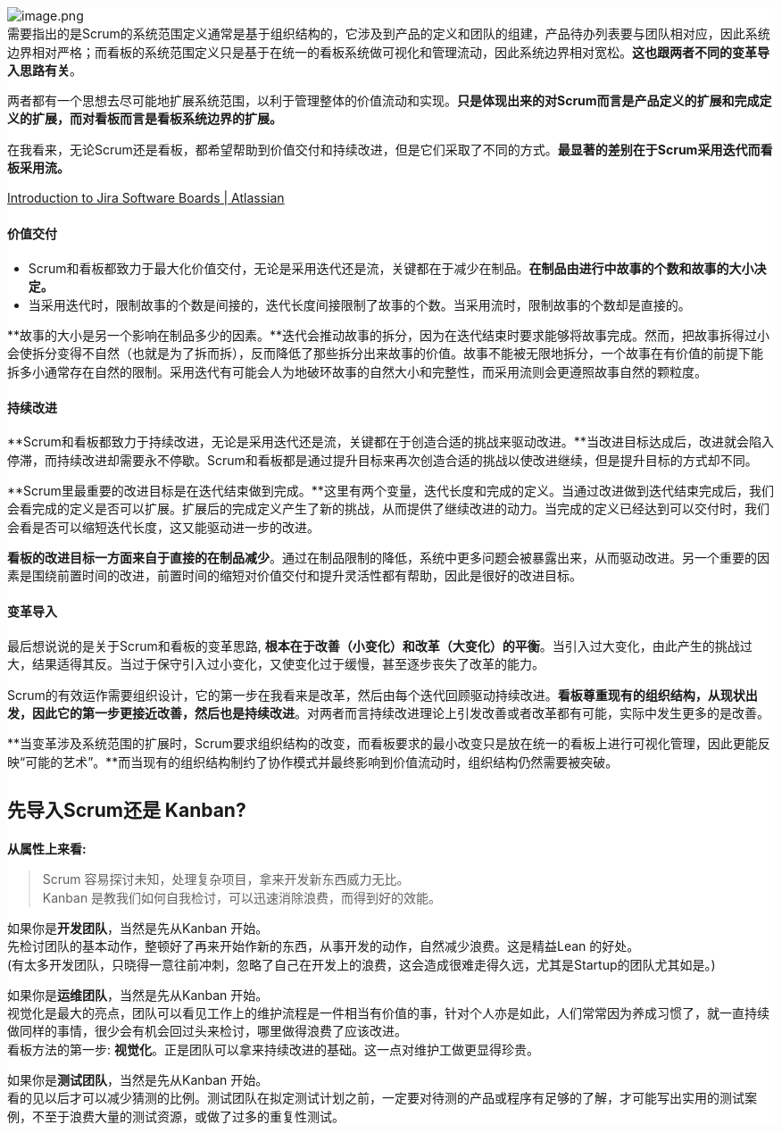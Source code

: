 ![image.png](https://img2023.cnblogs.com/blog/108082/202307/108082-20230709210749241-1696975500.png)  
需要指出的是Scrum的系统范围定义通常是基于组织结构的，它涉及到产品的定义和团队的组建，产品待办列表要与团队相对应，因此系统边界相对严格；而看板的系统范围定义只是基于在统一的看板系统做可视化和管理流动，因此系统边界相对宽松。**这也跟两者不同的变革导入思路有关**。

两者都有一个思想去尽可能地扩展系统范围，以利于管理整体的价值流动和实现。**只是体现出来的对Scrum而言是产品定义的扩展和完成定义的扩展，而对看板而言是看板系统边界的扩展。**

在我看来，无论Scrum还是看板，都希望帮助到价值交付和持续改进，但是它们采取了不同的方式。**最显著的差别在于Scrum采用迭代而看板采用流。**

[Introduction to Jira Software Boards | Atlassian](https://www.atlassian.com/software/jira/guides/boards/overview#types-of-boards)

#### 价值交付

*   Scrum和看板都致力于最大化价值交付，无论是采用迭代还是流，关键都在于减少在制品。**在制品由进行中故事的个数和故事的大小决定。**
*   当采用迭代时，限制故事的个数是间接的，迭代长度间接限制了故事的个数。当采用流时，限制故事的个数却是直接的。

**故事的大小是另一个影响在制品多少的因素。**迭代会推动故事的拆分，因为在迭代结束时要求能够将故事完成。然而，把故事拆得过小会使拆分变得不自然（也就是为了拆而拆），反而降低了那些拆分出来故事的价值。故事不能被无限地拆分，一个故事在有价值的前提下能拆多小通常存在自然的限制。采用迭代有可能会人为地破环故事的自然大小和完整性，而采用流则会更遵照故事自然的颗粒度。

#### 持续改进

**Scrum和看板都致力于持续改进，无论是采用迭代还是流，关键都在于创造合适的挑战来驱动改进。**当改进目标达成后，改进就会陷入停滞，而持续改进却需要永不停歇。Scrum和看板都是通过提升目标来再次创造合适的挑战以使改进继续，但是提升目标的方式却不同。

**Scrum里最重要的改进目标是在迭代结束做到完成。**这里有两个变量，迭代长度和完成的定义。当通过改进做到迭代结束完成后，我们会看完成的定义是否可以扩展。扩展后的完成定义产生了新的挑战，从而提供了继续改进的动力。当完成的定义已经达到可以交付时，我们会看是否可以缩短迭代长度，这又能驱动进一步的改进。

**看板的改进目标一方面来自于直接的在制品减少**。通过在制品限制的降低，系统中更多问题会被暴露出来，从而驱动改进。另一个重要的因素是围绕前置时间的改进，前置时间的缩短对价值交付和提升灵活性都有帮助，因此是很好的改进目标。

#### 变革导入

最后想说说的是关于Scrum和看板的变革思路, **根本在于改善（小变化）和改革（大变化）的平衡**。当引入过大变化，由此产生的挑战过大，结果适得其反。当过于保守引入过小变化，又使变化过于缓慢，甚至逐步丧失了改革的能力。

Scrum的有效运作需要组织设计，它的第一步在我看来是改革，然后由每个迭代回顾驱动持续改进。**看板尊重现有的组织结构，从现状出发，因此它的第一步更接近改善，然后也是持续改进**。对两者而言持续改进理论上引发改善或者改革都有可能，实际中发生更多的是改善。

**当变革涉及系统范围的扩展时，Scrum要求组织结构的改变，而看板要求的最小改变只是放在统一的看板上进行可视化管理，因此更能反映“可能的艺术”。**而当现有的组织结构制约了协作模式并最终影响到价值流动时，组织结构仍然需要被突破。

先导入Scrum还是 Kanban?
------------------

**从属性上来看:**

> Scrum 容易探讨未知，处理复杂项目，拿来开发新东西威力无比。  
> Kanban 是教我们如何自我检讨，可以迅速消除浪费，而得到好的效能。

如果你是**开发团队**，当然是先从Kanban 开始。  
先检讨团队的基本动作，整顿好了再来开始作新的东西，从事开发的动作，自然减少浪费。这是精益Lean 的好处。  
(有太多开发团队，只晓得一意往前冲刺，忽略了自己在开发上的浪费，这会造成很难走得久远，尤其是Startup的团队尤其如是。)

如果你是**运维团队**，当然是先从Kanban 开始。  
视觉化是最大的亮点，团队可以看见工作上的维护流程是一件相当有价值的事，针对个人亦是如此，人们常常因为养成习惯了，就一直持续做同样的事情，很少会有机会回过头来检讨，哪里做得浪费了应该改进。  
看板方法的第一步: **视觉化**。正是团队可以拿来持续改进的基础。这一点对维护工做更显得珍贵。

如果你是**测试团队**，当然是先从Kanban 开始。  
看的见以后才可以减少猜测的比例。测试团队在拟定测试计划之前，一定要对待测的产品或程序有足够的了解，才可能写出实用的测试案例，不至于浪费大量的测试资源，或做了过多的重复性测试。
